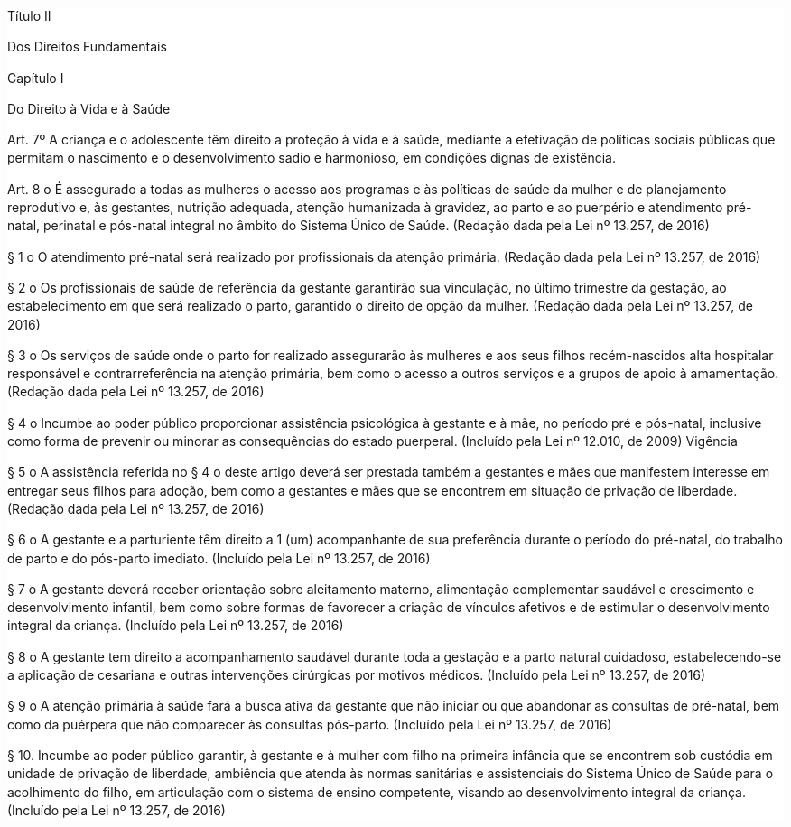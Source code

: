 Título II

Dos Direitos Fundamentais

Capítulo I

Do Direito à Vida e à Saúde

Art. 7º A criança e o adolescente têm direito a proteção à vida e à saúde, mediante a efetivação de políticas sociais públicas que permitam o nascimento e o desenvolvimento sadio e harmonioso, em condições dignas de existência.

Art. 8 o É assegurado a todas as mulheres o acesso aos programas e às políticas de saúde da mulher e de planejamento reprodutivo e, às gestantes, nutrição adequada, atenção humanizada à gravidez, ao parto e ao puerpério e atendimento pré-natal, perinatal e pós-natal integral no âmbito do Sistema Único de Saúde. (Redação dada pela Lei nº 13.257, de 2016)

§ 1 o O atendimento pré-natal será realizado por profissionais da atenção primária. (Redação dada pela Lei nº 13.257, de 2016)

§ 2 o Os profissionais de saúde de referência da gestante garantirão sua vinculação, no último trimestre da gestação, ao estabelecimento em que será realizado o parto, garantido o direito de opção da mulher. (Redação dada pela Lei nº 13.257, de 2016)

§ 3 o Os serviços de saúde onde o parto for realizado assegurarão às mulheres e aos seus filhos recém-nascidos alta hospitalar responsável e contrarreferência na atenção primária, bem como o acesso a outros serviços e a grupos de apoio à amamentação. (Redação dada pela Lei nº 13.257, de 2016)

§ 4 o Incumbe ao poder público proporcionar assistência psicológica à gestante e à mãe, no período pré e pós-natal, inclusive como forma de prevenir ou minorar as consequências do estado puerperal. (Incluído pela Lei nº 12.010, de 2009) Vigência

§ 5 o A assistência referida no § 4 o deste artigo deverá ser prestada também a gestantes e mães que manifestem interesse em entregar seus filhos para adoção, bem como a gestantes e mães que se encontrem em situação de privação de liberdade. (Redação dada pela Lei nº 13.257, de 2016)

§ 6 o A gestante e a parturiente têm direito a 1 (um) acompanhante de sua preferência durante o período do pré-natal, do trabalho de parto e do pós-parto imediato. (Incluído pela Lei nº 13.257, de 2016)

§ 7 o A gestante deverá receber orientação sobre aleitamento materno, alimentação complementar saudável e crescimento e desenvolvimento infantil, bem como sobre formas de favorecer a criação de vínculos afetivos e de estimular o desenvolvimento integral da criança. (Incluído pela Lei nº 13.257, de 2016)

§ 8 o A gestante tem direito a acompanhamento saudável durante toda a gestação e a parto natural cuidadoso, estabelecendo-se a aplicação de cesariana e outras intervenções cirúrgicas por motivos médicos. (Incluído pela Lei nº 13.257, de 2016)

§ 9 o A atenção primária à saúde fará a busca ativa da gestante que não iniciar ou que abandonar as consultas de pré-natal, bem como da puérpera que não comparecer às consultas pós-parto. (Incluído pela Lei nº 13.257, de 2016)

§ 10. Incumbe ao poder público garantir, à gestante e à mulher com filho na primeira infância que se encontrem sob custódia em unidade de privação de liberdade, ambiência que atenda às normas sanitárias e assistenciais do Sistema Único de Saúde para o acolhimento do filho, em articulação com o sistema de ensino competente, visando ao desenvolvimento integral da criança. (Incluído pela Lei nº 13.257, de 2016)
